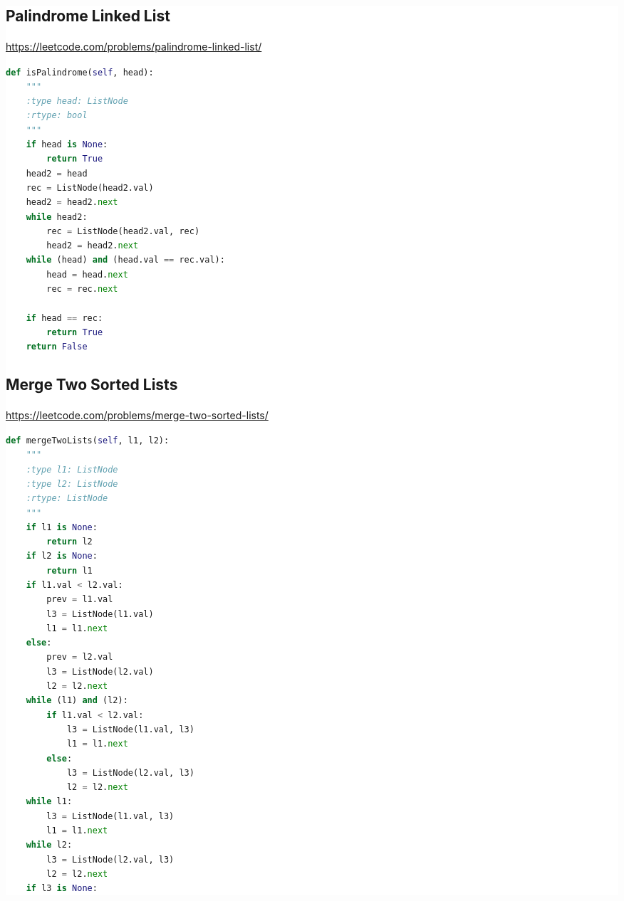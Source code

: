 ## Palindrome Linked List

https://leetcode.com/problems/palindrome-linked-list/

```python
def isPalindrome(self, head):
    """
    :type head: ListNode
    :rtype: bool
    """
    if head is None:
        return True
    head2 = head
    rec = ListNode(head2.val)
    head2 = head2.next
    while head2:
        rec = ListNode(head2.val, rec)
        head2 = head2.next
    while (head) and (head.val == rec.val):
        head = head.next
        rec = rec.next

    if head == rec:
        return True
    return False
```

## Merge Two Sorted Lists

https://leetcode.com/problems/merge-two-sorted-lists/

```python
def mergeTwoLists(self, l1, l2):
    """
    :type l1: ListNode
    :type l2: ListNode
    :rtype: ListNode
    """
    if l1 is None:
        return l2
    if l2 is None:
        return l1
    if l1.val < l2.val:
        prev = l1.val
        l3 = ListNode(l1.val)
        l1 = l1.next
    else:
        prev = l2.val
        l3 = ListNode(l2.val)
        l2 = l2.next
    while (l1) and (l2):
        if l1.val < l2.val:
            l3 = ListNode(l1.val, l3)
            l1 = l1.next
        else:
            l3 = ListNode(l2.val, l3)
            l2 = l2.next
    while l1:
        l3 = ListNode(l1.val, l3)
        l1 = l1.next
    while l2:
        l3 = ListNode(l2.val, l3)
        l2 = l2.next
    if l3 is None:
```